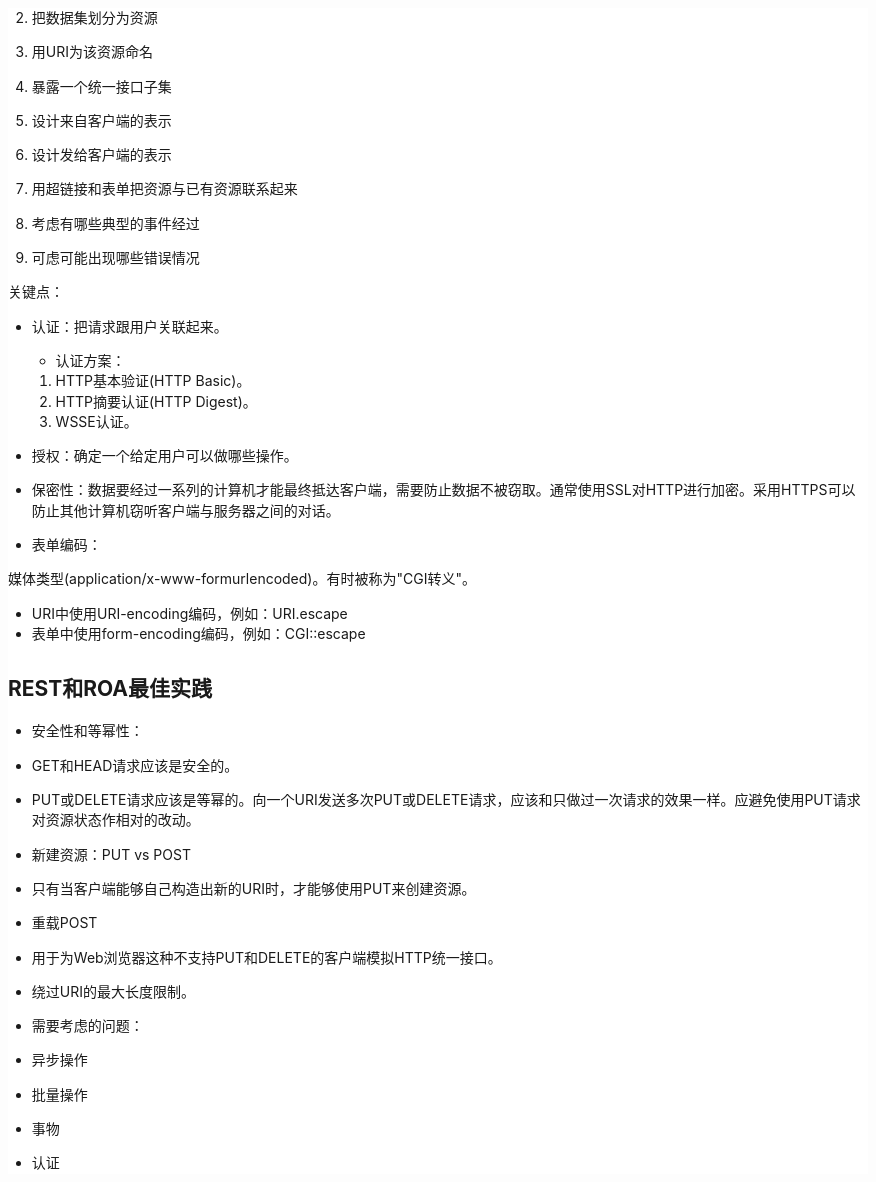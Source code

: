 2.	把数据集划分为资源

3.	用URI为该资源命名

4.	暴露一个统一接口子集

5.	设计来自客户端的表示

6.	设计发给客户端的表示

7.	用超链接和表单把资源与已有资源联系起来

8.	考虑有哪些典型的事件经过

9.	可虑可能出现哪些错误情况

关键点：

+  认证：把请求跟用户关联起来。
    +  认证方案：
      1.	HTTP基本验证(HTTP Basic)。
      2.	HTTP摘要认证(HTTP Digest)。
      3.	WSSE认证。

+  授权：确定一个给定用户可以做哪些操作。

+  保密性：数据要经过一系列的计算机才能最终抵达客户端，需要防止数据不被窃取。通常使用SSL对HTTP进行加密。采用HTTPS可以防止其他计算机窃听客户端与服务器之间的对话。

+  表单编码：

  媒体类型(application/x-www-formurlencoded)。有时被称为"CGI转义"。
  +	URI中使用URI-encoding编码，例如：URI.escape
  +	表单中使用form-encoding编码，例如：CGI::escape


## REST和ROA最佳实践

+  安全性和等幂性：

  +	GET和HEAD请求应该是安全的。

  +	PUT或DELETE请求应该是等幂的。向一个URI发送多次PUT或DELETE请求，应该和只做过一次请求的效果一样。应避免使用PUT请求对资源状态作相对的改动。

+  新建资源：PUT vs POST

  +	只有当客户端能够自己构造出新的URI时，才能够使用PUT来创建资源。

+  重载POST

  +	用于为Web浏览器这种不支持PUT和DELETE的客户端模拟HTTP统一接口。

  +	绕过URI的最大长度限制。

+  需要考虑的问题：

  +	异步操作

  +	批量操作

  +	事物

  +	认证

